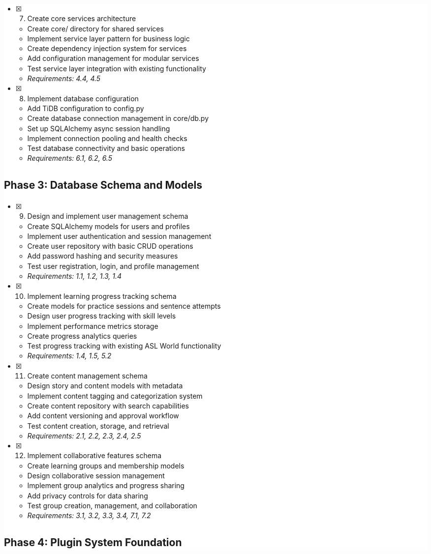 - [x] 7. Create core services architecture

  - Create core/ directory for shared services
  - Implement service layer pattern for business logic
  - Create dependency injection system for services
  - Add configuration management for modular services
  - Test service layer integration with existing functionality
  - _Requirements: 4.4, 4.5_

- [x] 8. Implement database configuration
  - Add TiDB configuration to config.py
  - Create database connection management in core/db.py
  - Set up SQLAlchemy async session handling
  - Implement connection pooling and health checks
  - Test database connectivity and basic operations
  - _Requirements: 6.1, 6.2, 6.5_

## Phase 3: Database Schema and Models

- [x] 9. Design and implement user management schema

  - Create SQLAlchemy models for users and profiles
  - Implement user authentication and session management
  - Create user repository with basic CRUD operations
  - Add password hashing and security measures
  - Test user registration, login, and profile management
  - _Requirements: 1.1, 1.2, 1.3, 1.4_

- [x] 10. Implement learning progress tracking schema

  - Create models for practice sessions and sentence attempts
  - Design user progress tracking with skill levels
  - Implement performance metrics storage
  - Create progress analytics queries
  - Test progress tracking with existing ASL World functionality
  - _Requirements: 1.4, 1.5, 5.2_

- [x] 11. Create content management schema

  - Design story and content models with metadata
  - Implement content tagging and categorization system
  - Create content repository with search capabilities
  - Add content versioning and approval workflow
  - Test content creation, storage, and retrieval
  - _Requirements: 2.1, 2.2, 2.3, 2.4, 2.5_

- [x] 12. Implement collaborative features schema
  - Create learning groups and membership models
  - Design collaborative session management
  - Implement group analytics and progress sharing
  - Add privacy controls for data sharing
  - Test group creation, management, and collaboration
  - _Requirements: 3.1, 3.2, 3.3, 3.4, 7.1, 7.2_

## Phase 4: Plugin System Foundation
